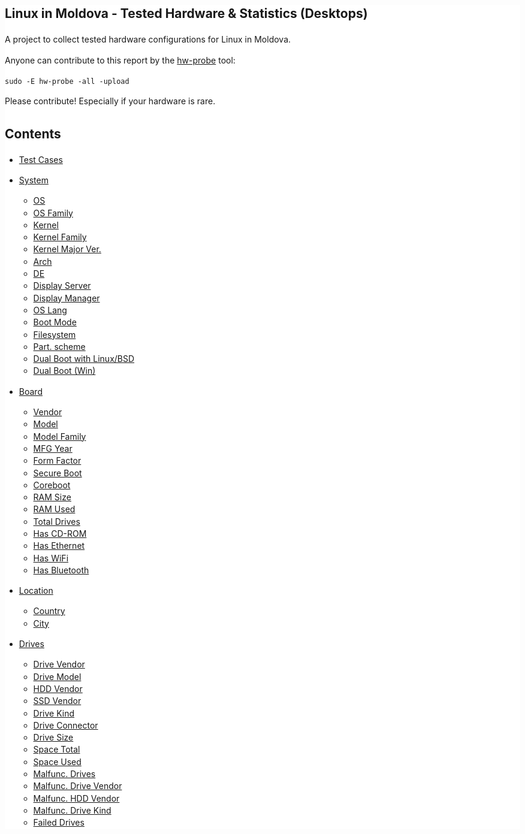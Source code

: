 Linux in Moldova - Tested Hardware & Statistics (Desktops)
----------------------------------------------------------

A project to collect tested hardware configurations for Linux in Moldova.

Anyone can contribute to this report by the [hw-probe](https://github.com/linuxhw/hw-probe) tool:

    sudo -E hw-probe -all -upload

Please contribute! Especially if your hardware is rare.

Contents
--------

* [ Test Cases ](#test-cases)

* [ System ](#system)
  - [ OS                       ](#os)
  - [ OS Family                ](#os-family)
  - [ Kernel                   ](#kernel)
  - [ Kernel Family            ](#kernel-family)
  - [ Kernel Major Ver.        ](#kernel-major-ver)
  - [ Arch                     ](#arch)
  - [ DE                       ](#de)
  - [ Display Server           ](#display-server)
  - [ Display Manager          ](#display-manager)
  - [ OS Lang                  ](#os-lang)
  - [ Boot Mode                ](#boot-mode)
  - [ Filesystem               ](#filesystem)
  - [ Part. scheme             ](#part-scheme)
  - [ Dual Boot with Linux/BSD ](#dual-boot-with-linuxbsd)
  - [ Dual Boot (Win)          ](#dual-boot-win)

* [ Board ](#board)
  - [ Vendor                   ](#vendor)
  - [ Model                    ](#model)
  - [ Model Family             ](#model-family)
  - [ MFG Year                 ](#mfg-year)
  - [ Form Factor              ](#form-factor)
  - [ Secure Boot              ](#secure-boot)
  - [ Coreboot                 ](#coreboot)
  - [ RAM Size                 ](#ram-size)
  - [ RAM Used                 ](#ram-used)
  - [ Total Drives             ](#total-drives)
  - [ Has CD-ROM               ](#has-cd-rom)
  - [ Has Ethernet             ](#has-ethernet)
  - [ Has WiFi                 ](#has-wifi)
  - [ Has Bluetooth            ](#has-bluetooth)

* [ Location ](#location)
  - [ Country                  ](#country)
  - [ City                     ](#city)

* [ Drives ](#drives)
  - [ Drive Vendor             ](#drive-vendor)
  - [ Drive Model              ](#drive-model)
  - [ HDD Vendor               ](#hdd-vendor)
  - [ SSD Vendor               ](#ssd-vendor)
  - [ Drive Kind               ](#drive-kind)
  - [ Drive Connector          ](#drive-connector)
  - [ Drive Size               ](#drive-size)
  - [ Space Total              ](#space-total)
  - [ Space Used               ](#space-used)
  - [ Malfunc. Drives          ](#malfunc-drives)
  - [ Malfunc. Drive Vendor    ](#malfunc-drive-vendor)
  - [ Malfunc. HDD Vendor      ](#malfunc-hdd-vendor)
  - [ Malfunc. Drive Kind      ](#malfunc-drive-kind)
  - [ Failed Drives            ](#failed-drives)